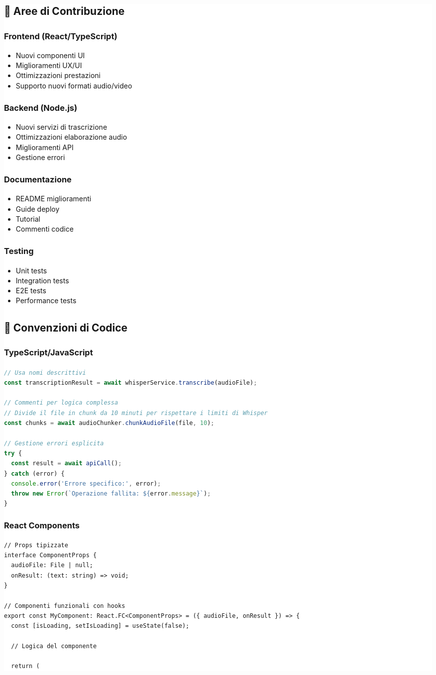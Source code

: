 ## 🎯 Aree di Contribuzione

### **Frontend (React/TypeScript)**
- Nuovi componenti UI
- Miglioramenti UX/UI
- Ottimizzazioni prestazioni
- Supporto nuovi formati audio/video

### **Backend (Node.js)**
- Nuovi servizi di trascrizione
- Ottimizzazioni elaborazione audio
- Miglioramenti API
- Gestione errori

### **Documentazione**
- README miglioramenti
- Guide deploy
- Tutorial
- Commenti codice

### **Testing**
- Unit tests
- Integration tests
- E2E tests
- Performance tests

## 📝 Convenzioni di Codice

### **TypeScript/JavaScript**
```typescript
// Usa nomi descrittivi
const transcriptionResult = await whisperService.transcribe(audioFile);

// Commenti per logica complessa
// Divide il file in chunk da 10 minuti per rispettare i limiti di Whisper
const chunks = await audioChunker.chunkAudioFile(file, 10);

// Gestione errori esplicita
try {
  const result = await apiCall();
} catch (error) {
  console.error('Errore specifico:', error);
  throw new Error(`Operazione fallita: ${error.message}`);
}
```

### **React Components**
```tsx
// Props tipizzate
interface ComponentProps {
  audioFile: File | null;
  onResult: (text: string) => void;
}

// Componenti funzionali con hooks
export const MyComponent: React.FC<ComponentProps> = ({ audioFile, onResult }) => {
  const [isLoading, setIsLoading] = useState(false);
  
  // Logica del componente
  
  return (
```